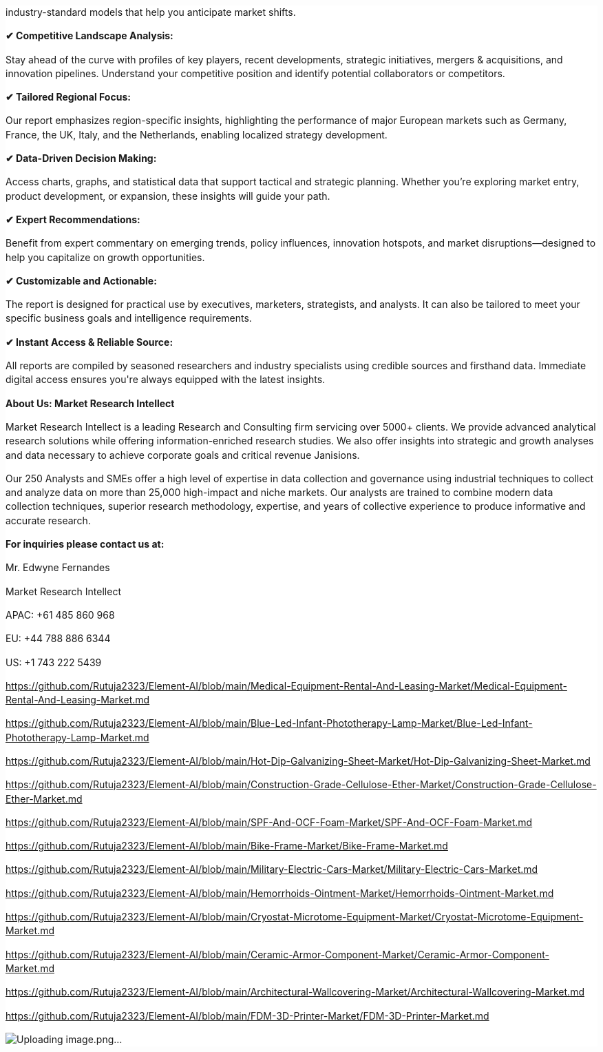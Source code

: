 industry-standard models that help you anticipate market shifts.</p><p><strong>✔ Competitive Landscape Analysis:</strong></p><p>Stay ahead of the curve with profiles of key players, recent developments, strategic initiatives, mergers &amp; acquisitions, and innovation pipelines. Understand your competitive position and identify potential collaborators or competitors.</p><p><strong>✔ Tailored Regional Focus:</strong></p><p>Our report emphasizes region-specific insights, highlighting the performance of major European markets such as Germany, France, the UK, Italy, and the Netherlands, enabling localized strategy development.</p><p><strong>✔ Data-Driven Decision Making:</strong></p><p>Access charts, graphs, and statistical data that support tactical and strategic planning. Whether you&rsquo;re exploring market entry, product development, or expansion, these insights will guide your path.</p><p><strong>✔ Expert Recommendations:</strong></p><p>Benefit from expert commentary on emerging trends, policy influences, innovation hotspots, and market disruptions&mdash;designed to help you capitalize on growth opportunities.</p><p><strong>✔ Customizable and Actionable:</strong></p><p>The report is designed for practical use by executives, marketers, strategists, and analysts. It can also be tailored to meet your specific business goals and intelligence requirements.</p><p><strong>✔ Instant Access &amp; Reliable Source:</strong></p><p>All reports are compiled by seasoned researchers and industry specialists using credible sources and firsthand data. Immediate digital access ensures you're always equipped with the latest insights.</p><p><strong><span class="font-[700]">About Us: Market Research Intellect</span></strong></p><p><span class="">Market Research Intellect is a leading Research and Consulting firm servicing over 5000+ clients. We provide advanced analytical research solutions while offering information-enriched research studies.&nbsp;</span>We also offer insights into strategic and growth analyses and data necessary to achieve corporate goals and critical revenue Janisions.</p><p><span class="">Our 250 Analysts and SMEs offer a high level of expertise in data collection and governance using industrial techniques to collect and analyze data on more than 25,000 high-impact and niche markets. Our analysts are trained to combine modern data collection techniques, superior research methodology, expertise, and years of collective experience to produce informative and accurate research.</span></p><p><strong>For inquiries please contact us at:</strong></p><p>Mr. Edwyne Fernandes</p><p>Market Research Intellect</p><p>APAC: +61 485 860 968</p><p>EU: +44 788 886 6344</p><p>US: +1 743 222 5439</p><p><a href="https://github.com/Rutuja2323/Element-AI/blob/main/Medical-Equipment-Rental-And-Leasing-Market/Medical-Equipment-Rental-And-Leasing-Market.md">https://github.com/Rutuja2323/Element-AI/blob/main/Medical-Equipment-Rental-And-Leasing-Market/Medical-Equipment-Rental-And-Leasing-Market.md</a></p><p><a href="https://github.com/Rutuja2323/Element-AI/blob/main/Blue-Led-Infant-Phototherapy-Lamp-Market/Blue-Led-Infant-Phototherapy-Lamp-Market.md">https://github.com/Rutuja2323/Element-AI/blob/main/Blue-Led-Infant-Phototherapy-Lamp-Market/Blue-Led-Infant-Phototherapy-Lamp-Market.md</a></p><p><a href="https://github.com/Rutuja2323/Element-AI/blob/main/Hot-Dip-Galvanizing-Sheet-Market/Hot-Dip-Galvanizing-Sheet-Market.md">https://github.com/Rutuja2323/Element-AI/blob/main/Hot-Dip-Galvanizing-Sheet-Market/Hot-Dip-Galvanizing-Sheet-Market.md</a></p><p><a href="https://github.com/Rutuja2323/Element-AI/blob/main/Construction-Grade-Cellulose-Ether-Market/Construction-Grade-Cellulose-Ether-Market.md">https://github.com/Rutuja2323/Element-AI/blob/main/Construction-Grade-Cellulose-Ether-Market/Construction-Grade-Cellulose-Ether-Market.md</a></p><p><a href="https://github.com/Rutuja2323/Element-AI/blob/main/SPF-And-OCF-Foam-Market/SPF-And-OCF-Foam-Market.md">https://github.com/Rutuja2323/Element-AI/blob/main/SPF-And-OCF-Foam-Market/SPF-And-OCF-Foam-Market.md</a></p><p><a href="https://github.com/Rutuja2323/Element-AI/blob/main/Bike-Frame-Market/Bike-Frame-Market.md">https://github.com/Rutuja2323/Element-AI/blob/main/Bike-Frame-Market/Bike-Frame-Market.md</a></p><p><a href="https://github.com/Rutuja2323/Element-AI/blob/main/Military-Electric-Cars-Market/Military-Electric-Cars-Market.md">https://github.com/Rutuja2323/Element-AI/blob/main/Military-Electric-Cars-Market/Military-Electric-Cars-Market.md</a></p><p><a href="https://github.com/Rutuja2323/Element-AI/blob/main/Hemorrhoids-Ointment-Market/Hemorrhoids-Ointment-Market.md">https://github.com/Rutuja2323/Element-AI/blob/main/Hemorrhoids-Ointment-Market/Hemorrhoids-Ointment-Market.md</a></p><p><a href="https://github.com/Rutuja2323/Element-AI/blob/main/Cryostat-Microtome-Equipment-Market/Cryostat-Microtome-Equipment-Market.md">https://github.com/Rutuja2323/Element-AI/blob/main/Cryostat-Microtome-Equipment-Market/Cryostat-Microtome-Equipment-Market.md</a></p><p><a href="https://github.com/Rutuja2323/Element-AI/blob/main/Ceramic-Armor-Component-Market/Ceramic-Armor-Component-Market.md">https://github.com/Rutuja2323/Element-AI/blob/main/Ceramic-Armor-Component-Market/Ceramic-Armor-Component-Market.md</a></p><p><a href="https://github.com/Rutuja2323/Element-AI/blob/main/Architectural-Wallcovering-Market/Architectural-Wallcovering-Market.md">https://github.com/Rutuja2323/Element-AI/blob/main/Architectural-Wallcovering-Market/Architectural-Wallcovering-Market.md</a></p><p><a href="https://github.com/Rutuja2323/Element-AI/blob/main/FDM-3D-Printer-Market/FDM-3D-Printer-Market.md">https://github.com/Rutuja2323/Element-AI/blob/main/FDM-3D-Printer-Market/FDM-3D-Printer-Market.md</a></p>
![Uploading image.png…]()
